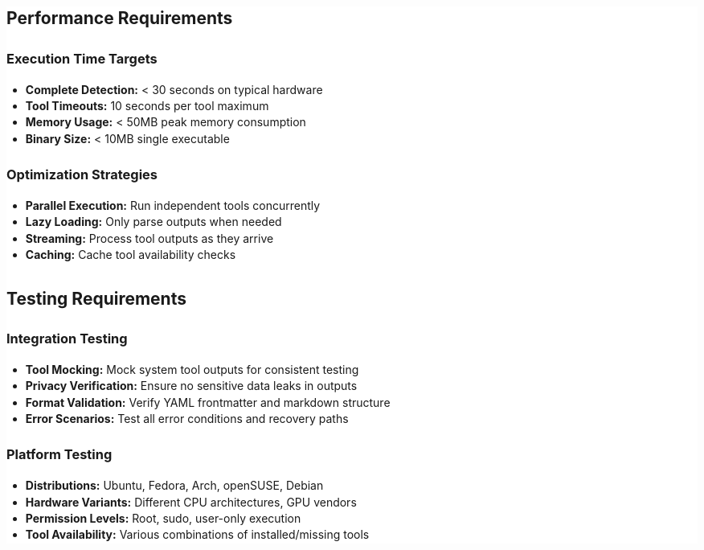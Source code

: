 ## Performance Requirements

### Execution Time Targets
- **Complete Detection:** < 30 seconds on typical hardware
- **Tool Timeouts:** 10 seconds per tool maximum
- **Memory Usage:** < 50MB peak memory consumption
- **Binary Size:** < 10MB single executable

### Optimization Strategies
- **Parallel Execution:** Run independent tools concurrently
- **Lazy Loading:** Only parse outputs when needed
- **Streaming:** Process tool outputs as they arrive
- **Caching:** Cache tool availability checks

## Testing Requirements

### Integration Testing
- **Tool Mocking:** Mock system tool outputs for consistent testing
- **Privacy Verification:** Ensure no sensitive data leaks in outputs
- **Format Validation:** Verify YAML frontmatter and markdown structure
- **Error Scenarios:** Test all error conditions and recovery paths

### Platform Testing
- **Distributions:** Ubuntu, Fedora, Arch, openSUSE, Debian
- **Hardware Variants:** Different CPU architectures, GPU vendors
- **Permission Levels:** Root, sudo, user-only execution
- **Tool Availability:** Various combinations of installed/missing tools